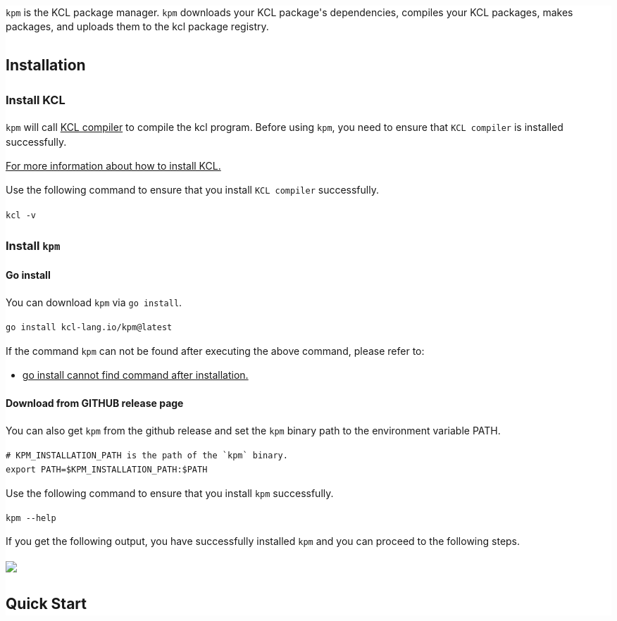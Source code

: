 `kpm` is the KCL package manager. `kpm` downloads your KCL package's dependencies, compiles your KCL packages, makes packages, and uploads them to the kcl package registry.

## Installation

### Install KCL

`kpm` will call [KCL compiler](https://github.com/KusionStack/KCLVM) to compile the kcl program. Before using `kpm`, you need to ensure that `KCL compiler` is installed successfully.

[For more information about how to install KCL.](https://kcl-lang.io/docs/user_docs/getting-started/install)

Use the following command to ensure that you install `KCL compiler` successfully.

```shell
kcl -v
```

### Install `kpm`

#### Go install

You can download `kpm` via `go install`.

```shell
go install kcl-lang.io/kpm@latest
```

If the command `kpm` can not be found after executing the above command, please refer to:

- [go install cannot find command after installation.](#q-i-am-using-go-install-to-install-kpm-but-i-get-the-error-command-not-found)

#### Download from GITHUB release page

You can also get `kpm` from the github release and set the `kpm` binary path to the environment variable PATH.

```shell
# KPM_INSTALLATION_PATH is the path of the `kpm` binary.
export PATH=$KPM_INSTALLATION_PATH:$PATH  
```

Use the following command to ensure that you install `kpm` successfully.

```shell
kpm --help
```

If you get the following output, you have successfully installed `kpm` and you can proceed to the following steps.

<img src="./docs/gifs/kpm_help.gif" width="600" align="center" />

## Quick Start
